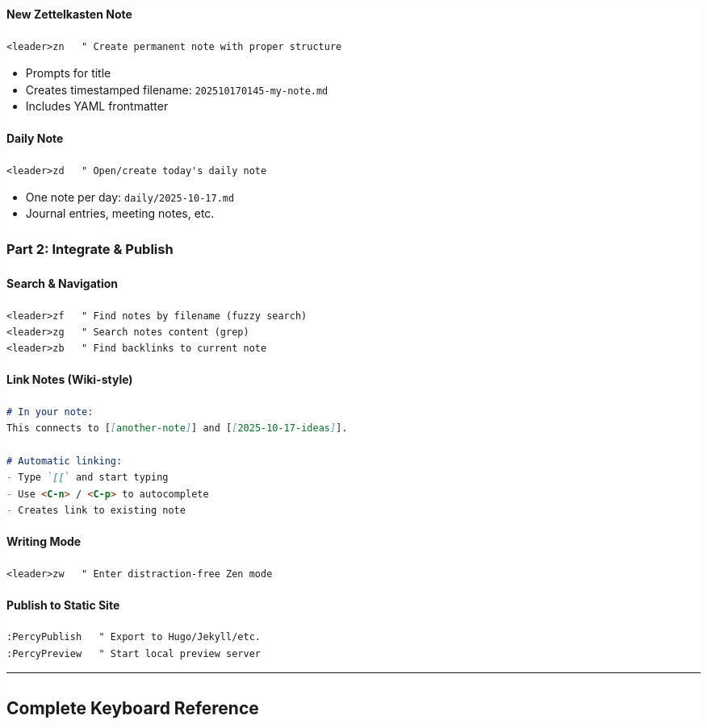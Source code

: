 #### New Zettelkasten Note

```
<leader>zn   " Create permanent note with proper structure
```

- Prompts for title
- Creates timestamped filename: `202510170145-my-note.md`
- Includes YAML frontmatter

#### Daily Note

```
<leader>zd   " Open/create today's daily note
```

- One note per day: `daily/2025-10-17.md`
- Journal entries, meeting notes, etc.

### Part 2: Integrate & Publish

#### Search & Navigation

```
<leader>zf   " Find notes by filename (fuzzy search)
<leader>zg   " Search notes content (grep)
<leader>zb   " Find backlinks to current note
```

#### Link Notes (Wiki-style)

```markdown
# In your note:
This connects to [[another-note]] and [[2025-10-17-ideas]].

# Automatic linking:
- Type `[[` and start typing
- Use <C-n> / <C-p> to autocomplete
- Creates link to existing note
```

#### Writing Mode

```
<leader>zw   " Enter distraction-free Zen mode
```

#### Publish to Static Site

```
:PercyPublish   " Export to Hugo/Jekyll/etc.
:PercyPreview   " Start local preview server
```

______________________________________________________________________

## Complete Keyboard Reference
